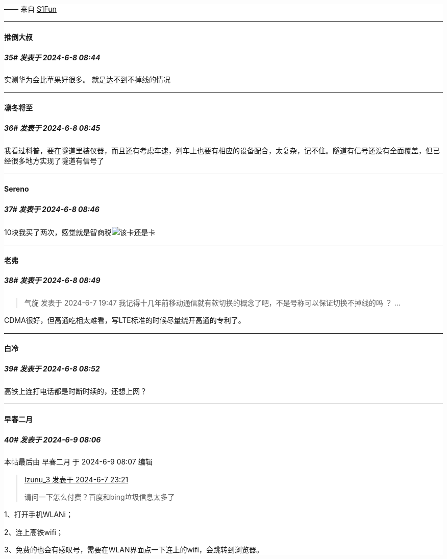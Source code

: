 —— 来自 [S1Fun](https://s1fun.koalcat.com)

*****

####  推倒大叔  
##### 35#       发表于 2024-6-8 08:44

实测华为会比苹果好很多。 就是达不到不掉线的情况

*****

####  凛冬将至  
##### 36#       发表于 2024-6-8 08:45

我看过科普，要在隧道里装仪器，而且还有考虑车速，列车上也要有相应的设备配合，太复杂，记不住。隧道有信号还没有全面覆盖，但已经很多地方实现了隧道有信号了

*****

####  Sereno  
##### 37#       发表于 2024-6-8 08:46

10块我买了两次，感觉就是智商税<img src="https://static.saraba1st.com/image/smiley/face2017/067.png" referrerpolicy="no-referrer">该卡还是卡

*****

####  老弗  
##### 38#       发表于 2024-6-8 08:49

<blockquote>气旋 发表于 2024-6-7 19:47
我记得十几年前移动通信就有软切换的概念了吧，不是号称可以保证切换不掉线的吗 ？ ...</blockquote>
CDMA很好，但高通吃相太难看，写LTE标准的时候尽量绕开高通的专利了。

*****

####  白冷  
##### 39#       发表于 2024-6-8 08:52

高铁上连打电话都是时断时续的，还想上网？

*****

####  早春二月  
##### 40#       发表于 2024-6-9 08:06

 本帖最后由 早春二月 于 2024-6-9 08:07 编辑 
<blockquote><a href="httphttps://bbs.saraba1st.com/2b/forum.php?mod=redirect&amp;goto=findpost&amp;pid=65148214&amp;ptid=2186619" target="_blank">Izunu_3 发表于 2024-6-7 23:21</a>

请问一下怎么付费？百度和bing垃圾信息太多了</blockquote>
1、打开手机WLANi；

2、连上高铁wifi；

3、免费的也会有感叹号，需要在WLAN界面点一下连上的wifi，会跳转到浏览器。
